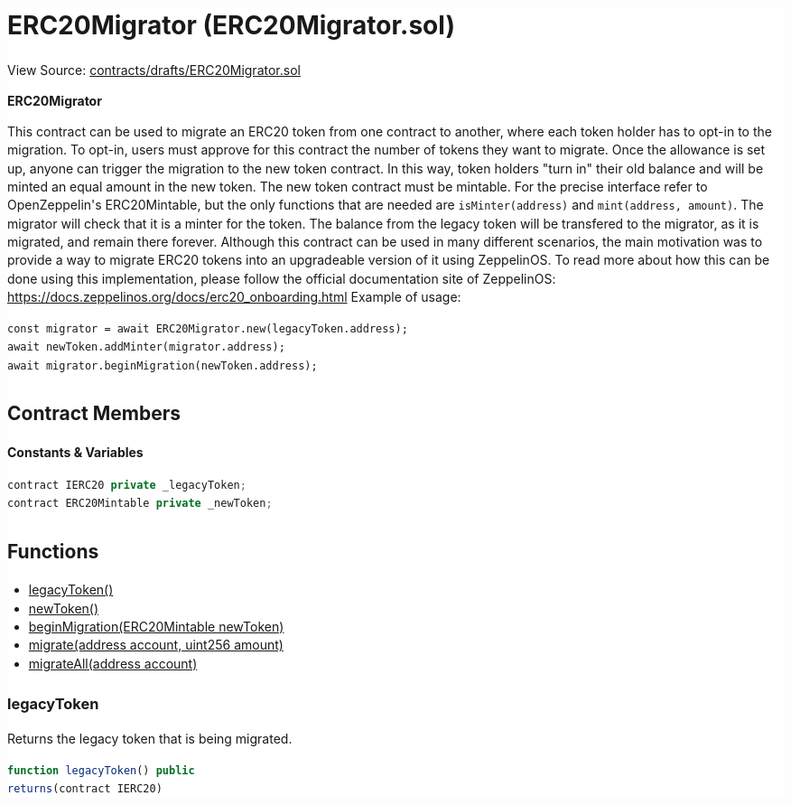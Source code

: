 # ERC20Migrator (ERC20Migrator.sol)

View Source: [contracts/drafts/ERC20Migrator.sol](../contracts/drafts/ERC20Migrator.sol)

**ERC20Migrator**

This contract can be used to migrate an ERC20 token from one
contract to another, where each token holder has to opt-in to the migration.
To opt-in, users must approve for this contract the number of tokens they
want to migrate. Once the allowance is set up, anyone can trigger the
migration to the new token contract. In this way, token holders "turn in"
their old balance and will be minted an equal amount in the new token.
The new token contract must be mintable. For the precise interface refer to
OpenZeppelin's ERC20Mintable, but the only functions that are needed are
`isMinter(address)` and `mint(address, amount)`. The migrator will check
that it is a minter for the token.
The balance from the legacy token will be transfered to the migrator, as it
is migrated, and remain there forever.
Although this contract can be used in many different scenarios, the main
motivation was to provide a way to migrate ERC20 tokens into an upgradeable
version of it using ZeppelinOS. To read more about how this can be done
using this implementation, please follow the official documentation site of
ZeppelinOS: https://docs.zeppelinos.org/docs/erc20_onboarding.html
Example of usage:
```
const migrator = await ERC20Migrator.new(legacyToken.address);
await newToken.addMinter(migrator.address);
await migrator.beginMigration(newToken.address);
```

## Contract Members
**Constants & Variables**

```js
contract IERC20 private _legacyToken;
contract ERC20Mintable private _newToken;

```

## Functions

- [legacyToken()](#legacytoken)
- [newToken()](#newtoken)
- [beginMigration(ERC20Mintable newToken)](#beginmigration)
- [migrate(address account, uint256 amount)](#migrate)
- [migrateAll(address account)](#migrateall)

### legacyToken

Returns the legacy token that is being migrated.

```js
function legacyToken() public
returns(contract IERC20)
```
